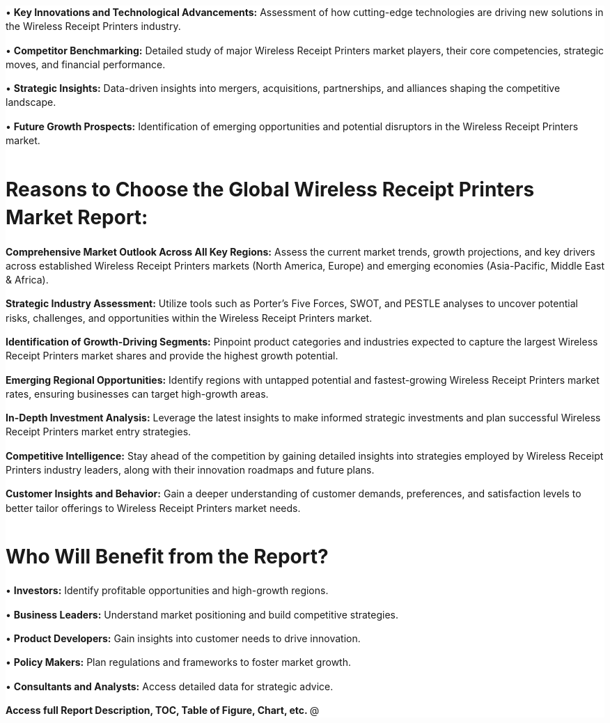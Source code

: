 • <strong>Key Innovations and Technological Advancements:</strong> Assessment of how cutting-edge technologies are driving new solutions in the Wireless Receipt Printers industry.

• <strong>Competitor Benchmarking:</strong> Detailed study of major Wireless Receipt Printers market players, their core competencies, strategic moves, and financial performance.

• <strong>Strategic Insights:</strong> Data-driven insights into mergers, acquisitions, partnerships, and alliances shaping the competitive landscape.

• <strong>Future Growth Prospects:</strong> Identification of emerging opportunities and potential disruptors in the Wireless Receipt Printers market.

# <strong>Reasons to Choose the Global Wireless Receipt Printers Market Report:</strong>

<strong>Comprehensive Market Outlook Across All Key Regions:</strong>
Assess the current market trends, growth projections, and key drivers across established Wireless Receipt Printers markets (North America, Europe) and emerging economies (Asia-Pacific, Middle East & Africa).

<strong>Strategic Industry Assessment:</strong>
Utilize tools such as Porter’s Five Forces, SWOT, and PESTLE analyses to uncover potential risks, challenges, and opportunities within the Wireless Receipt Printers market.

<strong>Identification of Growth-Driving Segments:</strong>
Pinpoint product categories and industries expected to capture the largest Wireless Receipt Printers market shares and provide the highest growth potential.

<strong>Emerging Regional Opportunities:</strong>
Identify regions with untapped potential and fastest-growing Wireless Receipt Printers market rates, ensuring businesses can target high-growth areas.

<strong>In-Depth Investment Analysis:</strong>
Leverage the latest insights to make informed strategic investments and plan successful Wireless Receipt Printers market entry strategies.

<strong>Competitive Intelligence:</strong>
Stay ahead of the competition by gaining detailed insights into strategies employed by Wireless Receipt Printers industry leaders, along with their innovation roadmaps and future plans.

<strong>Customer Insights and Behavior:</strong>
Gain a deeper understanding of customer demands, preferences, and satisfaction levels to better tailor offerings to Wireless Receipt Printers market needs.

# <strong>Who Will Benefit from the Report?</strong>

• <strong>Investors:</strong> Identify profitable opportunities and high-growth regions.

• <strong>Business Leaders:</strong> Understand market positioning and build competitive strategies.

• <strong>Product Developers:</strong> Gain insights into customer needs to drive innovation.

• <strong>Policy Makers:</strong> Plan regulations and frameworks to foster market growth.

• <strong>Consultants and Analysts:</strong> Access detailed data for strategic advice.
</ul>
<strong>Access full Report Description, TOC, Table of Figure, Chart, etc. </strong>@  <a href= style=color:#0000ff;></a></font>
